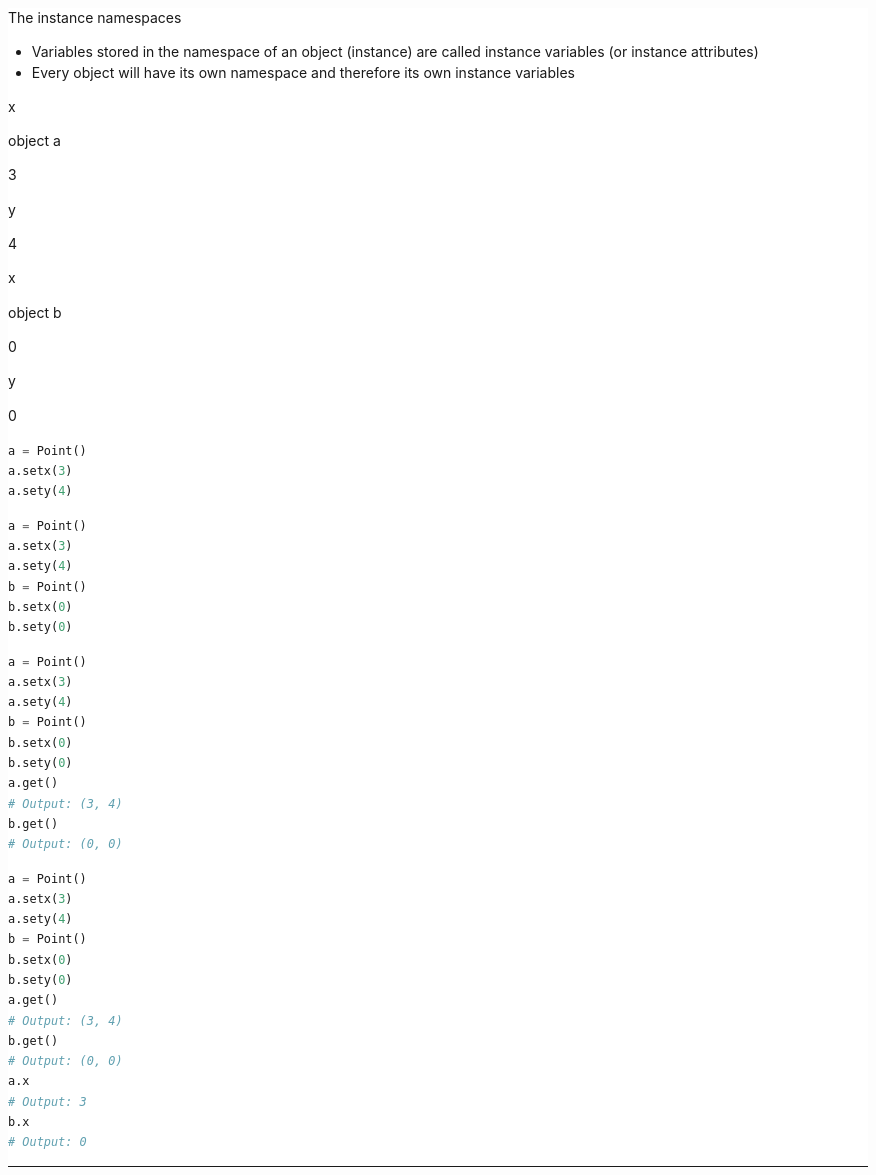 The instance namespaces

- Variables stored in the namespace of an object (instance) are called instance variables (or instance attributes)
- Every object will have its own namespace and therefore its own instance variables

x

object a

3

y

4

x

object b

0

y

0

```python
a = Point()
a.setx(3)
a.sety(4)
```

```python
a = Point()
a.setx(3)
a.sety(4)
b = Point()
b.setx(0)
b.sety(0)
```

```python
a = Point()
a.setx(3)
a.sety(4)
b = Point()
b.setx(0)
b.sety(0)
a.get()
# Output: (3, 4)
b.get()
# Output: (0, 0)
```

```python
a = Point()
a.setx(3)
a.sety(4)
b = Point()
b.setx(0)
b.sety(0)
a.get()
# Output: (3, 4)
b.get()
# Output: (0, 0)
a.x
# Output: 3
b.x
# Output: 0
```

---